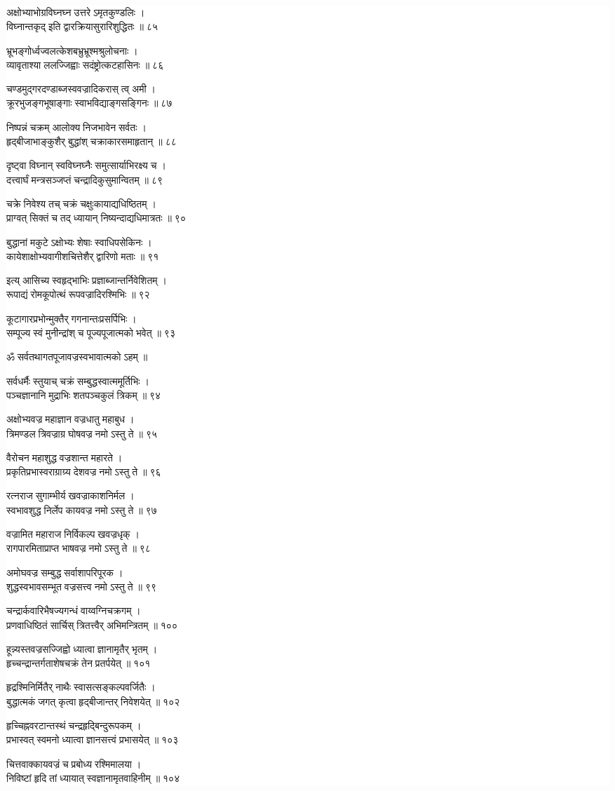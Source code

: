 अक्षोभ्याभोग्रविघ्नघ्न उत्तरे ऽमृतकुण्डलिः ।   
विघ्नान्तकृद् इति द्वारक्रियासुरारिशुद्धितः ॥ ८५  
  
भ्रूभङ्गोर्ध्वज्वलत्केशबभ्रुभ्रूश्मश्रुलोचनाः ।   
व्यावृताश्या ललज्जिह्वाः सदंष्ट्रोत्कटहासिनः ॥ ८६  
  
चण्डमुद्गरदण्डाब्जस्ववज्रादिकरास् त्व् अमी ।   
क्रूरभुजङ्गभूषाङ्गाः स्वाभविद्याङ्गसङ्गिनः ॥ ८७  
  
निष्पन्नं चक्रम् आलोक्य निजभावेन सर्वतः ।  
हृद्बीजाभाङ्कुशैर् बुद्धांश् चक्राकारसमाहृतान् ॥ ८८  
  
दृष्ट्वा विघ्नान् स्वविघ्नघ्नैः समुत्सार्याभिरक्ष्य च ।  
दत्त्वार्घं मन्त्रसञ्जप्तं चन्द्रादिकुसुमान्वितम् ॥ ८९  
  
चक्रे निवेश्य तच् चक्रं चक्षुःकायाद्यधिष्ठितम् ।  
प्राग्वत् सिक्तं च तद् ध्यायान् निष्यन्दाद्यधिमात्रतः ॥ ९०  
  
बुद्धानां मकुटे ऽक्षोभ्यः शेषाः स्वाधिपसेकिनः ।  
कायेशाक्षोभ्यवागीशचित्तेशैर् द्वारिणो मताः ॥ ९१  
  
इत्य् आसिच्य स्वहृद्भाभिः प्रज्ञाब्जान्तर्निवेशितम् ।  
रूपाद्यं रोमकूपोत्थं रूपवज्रादिरश्मिभिः ॥ ९२  
  
कूटागारप्रभोन्मुक्तैर् गगनान्तःप्रसर्पिभिः ।  
सम्पूज्य स्वं मुनीन्द्रांश् च पूज्यपूजात्मको भवेत् ॥ ९३  
  
ॐ सर्वतथागतपूजावज्रस्वभावात्मको ऽहम् ॥  
  
सर्वधर्मैः स्तुयाच् चक्रं सम्बुद्धस्वात्ममूर्तिभिः ।  
पञ्चज्ञानानि मुद्राभिः शतपञ्चकुलं त्रिकम् ॥ ९४  
  
अक्षोभ्यवज्र महाज्ञान वज्रधातु महाबुध ।  
त्रिमण्डल त्रिवज्राग्र घोषवज्र नमो ऽस्तु ते ॥ ९५  
  
वैरोचन महाशुद्ध वज्रशान्त महारते ।  
प्रकृतिप्रभास्वराग्राग्र्य देशवज्र नमो ऽस्तु ते ॥ ९६  
  
रत्नराज सुगाम्भीर्य खवज्राकाशनिर्मल ।  
स्वभावशुद्ध निर्लेप कायवज्र नमो ऽस्तु ते ॥ ९७  
  
वज्रामित महाराज निर्विकल्प खवज्रधृक् ।  
रागपारमिताप्राप्त भाषवज्र नमो ऽस्तु ते ॥ ९८  
  
अमोघवज्र सम्बुद्ध सर्वाशापरिपूरक ।  
शुद्धस्वभावसम्भूत वज्रसत्त्व नमो ऽस्तु ते ॥ ९९  
  
चन्द्रार्कवारिभैषज्यगन्धं वाय्वग्निचक्रगम् ।  
प्रणवाधिष्ठितं सार्चिस् त्रितत्त्वैर् अभिमन्त्रितम् ॥ १००  
  
हून्न्यस्तवज्रसज्जिह्वो ध्यात्वा ज्ञानामृतैर् भृतम् ।  
हृच्चन्द्रान्तर्गताशेषचक्रं तेन प्रतर्पयेत् ॥ १०१  
  
हृद्रश्मिनिर्मितैर् नाथैः स्वासत्सङ्कल्पवर्जितैः ।  
बुद्धात्मकं जगत् कृत्वा हृद्बीजान्तर् निवेशयेत् ॥ १०२  
  
हृच्चिह्नवरटान्तस्थं चन्द्रहृद्बिन्दुरूपकम् ।   
प्रभास्वत् स्वमनो ध्यात्वा ज्ञानसत्त्वं प्रभासयेत् ॥ १०३  
  
चित्तवाक्कायवज्रं च प्रबोध्य रश्मिमालया ।  
निविष्टां हृदि तां ध्यायात् स्वज्ञानामृतवाहिनीम् ॥ १०४  
  